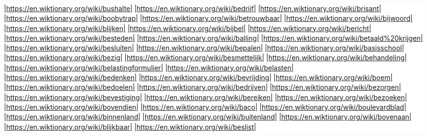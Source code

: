 |https://en.wiktionary.org/wiki/bushalte|
|https://en.wiktionary.org/wiki/bedrijf|
|https://en.wiktionary.org/wiki/brisant|
|https://en.wiktionary.org/wiki/boobytrap|
|https://en.wiktionary.org/wiki/betrouwbaar|
|https://en.wiktionary.org/wiki/bijwoord|
|https://en.wiktionary.org/wiki/blijken|
|https://en.wiktionary.org/wiki/bijbel|
|https://en.wiktionary.org/wiki/bericht|
|https://en.wiktionary.org/wiki/besteden|
|https://en.wiktionary.org/wiki/balling|
|https://en.wiktionary.org/wiki/betaald%20krijgen|
|https://en.wiktionary.org/wiki/besluiten|
|https://en.wiktionary.org/wiki/bepalen|
|https://en.wiktionary.org/wiki/basisschool|
|https://en.wiktionary.org/wiki/bezig|
|https://en.wiktionary.org/wiki/besmettelijk|
|https://en.wiktionary.org/wiki/behandeling|
|https://en.wiktionary.org/wiki/belastingformulier|
|https://en.wiktionary.org/wiki/belasten|
|https://en.wiktionary.org/wiki/bedenken|
|https://en.wiktionary.org/wiki/bevrijding|
|https://en.wiktionary.org/wiki/boem|
|https://en.wiktionary.org/wiki/bedoelen|
|https://en.wiktionary.org/wiki/bedrijven|
|https://en.wiktionary.org/wiki/bezorgen|
|https://en.wiktionary.org/wiki/bevestiging|
|https://en.wiktionary.org/wiki/bereiken|
|https://en.wiktionary.org/wiki/bezoeken|
|https://en.wiktionary.org/wiki/bovendien|
|https://en.wiktionary.org/wiki/baco|
|https://en.wiktionary.org/wiki/boulevardblad|
|https://en.wiktionary.org/wiki/binnenland|
|https://en.wiktionary.org/wiki/buitenland|
|https://en.wiktionary.org/wiki/bovenaan|
|https://en.wiktionary.org/wiki/blijkbaar|
|https://en.wiktionary.org/wiki/beslist|